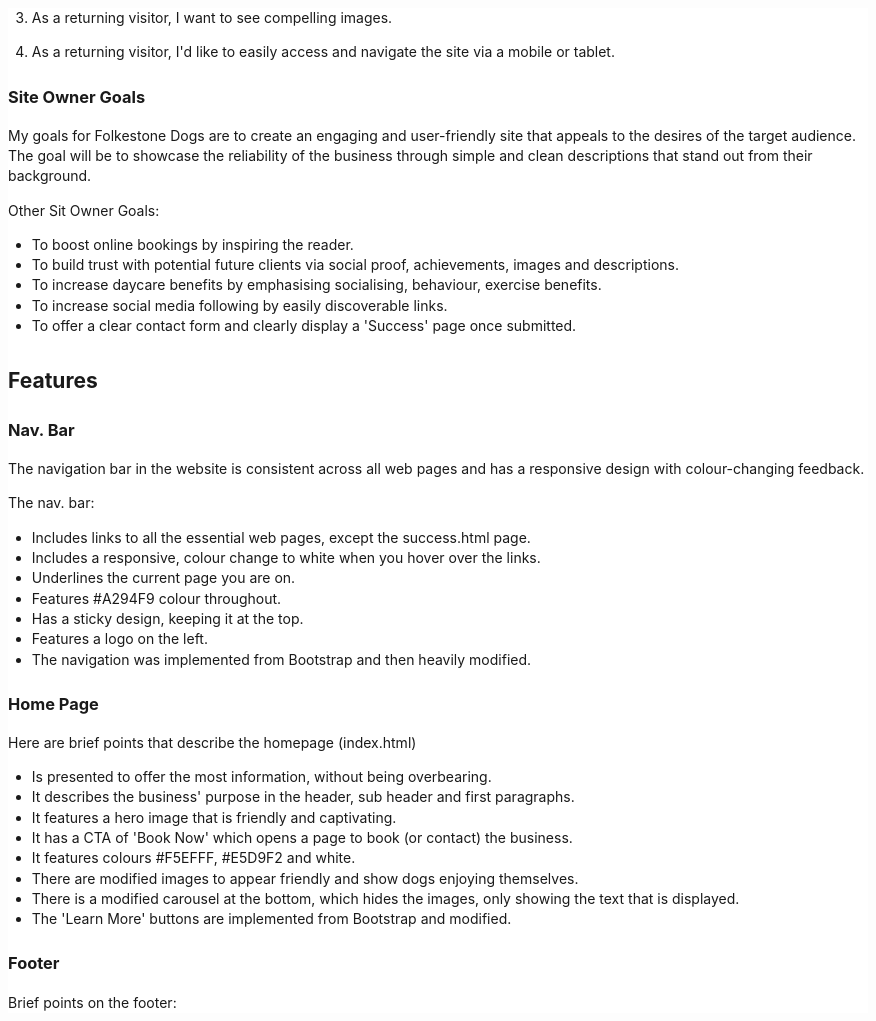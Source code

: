 3. As a returning visitor, I want to see compelling images.
   
4. As a returning visitor, I'd like to easily access and navigate the site via a mobile or tablet.
   

### Site Owner Goals

My goals for Folkestone Dogs are to create an engaging and user-friendly site that appeals to the desires of the target audience. The goal will be to showcase the reliability of the business
through simple and clean descriptions that stand out from their background. 

Other Sit Owner Goals:
- To boost online bookings by inspiring the reader.
- To build trust with potential future clients via social proof, achievements, images and descriptions.
- To increase daycare benefits by emphasising socialising, behaviour, exercise benefits.
- To increase social media following by easily discoverable links.
- To offer a clear contact form and clearly display a 'Success' page once submitted.

## Features

### Nav. Bar

The navigation bar in the website is consistent across all web pages and has a responsive design with colour-changing feedback. 

The nav. bar:

- Includes links to all the essential web pages, except the success.html page.
- Includes a responsive, colour change to white when you hover over the links.
- Underlines the current page you are on.
- Features #A294F9 colour throughout.
- Has a sticky design, keeping it at the top.
- Features a logo on the left.
- The navigation was implemented from Bootstrap and then heavily modified. 

### Home Page

Here are brief points that describe the homepage (index.html)

- Is presented to offer the most information, without being overbearing.
- It describes the business' purpose in the header, sub header and first paragraphs.
- It features a hero image that is friendly and captivating.
- It has a CTA of 'Book Now' which opens a page to book (or contact) the business.
- It features colours #F5EFFF, #E5D9F2 and white.
- There are modified images to appear friendly and show dogs enjoying themselves.
- There is a modified carousel at the bottom, which hides the images, only showing the text that is displayed. 
- The 'Learn More' buttons are implemented from Bootstrap and modified. 

### Footer 

Brief points on the footer:
